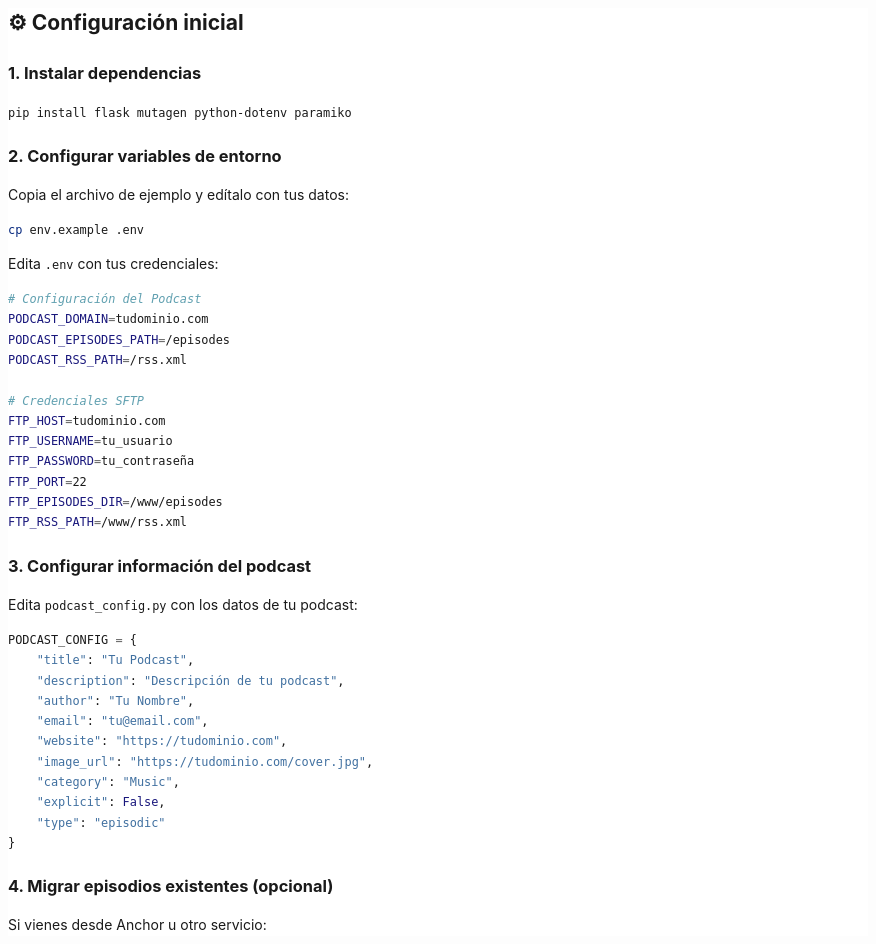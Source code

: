 ## ⚙️ Configuración inicial

### 1. Instalar dependencias

```bash
pip install flask mutagen python-dotenv paramiko
```

### 2. Configurar variables de entorno

Copia el archivo de ejemplo y edítalo con tus datos:

```bash
cp env.example .env
```

Edita `.env` con tus credenciales:

```bash
# Configuración del Podcast
PODCAST_DOMAIN=tudominio.com
PODCAST_EPISODES_PATH=/episodes
PODCAST_RSS_PATH=/rss.xml

# Credenciales SFTP
FTP_HOST=tudominio.com
FTP_USERNAME=tu_usuario
FTP_PASSWORD=tu_contraseña
FTP_PORT=22
FTP_EPISODES_DIR=/www/episodes
FTP_RSS_PATH=/www/rss.xml
```

### 3. Configurar información del podcast

Edita `podcast_config.py` con los datos de tu podcast:

```python
PODCAST_CONFIG = {
    "title": "Tu Podcast",
    "description": "Descripción de tu podcast",
    "author": "Tu Nombre",
    "email": "tu@email.com",
    "website": "https://tudominio.com",
    "image_url": "https://tudominio.com/cover.jpg",
    "category": "Music",
    "explicit": False,
    "type": "episodic"
}
```

### 4. Migrar episodios existentes (opcional)

Si vienes desde Anchor u otro servicio:
